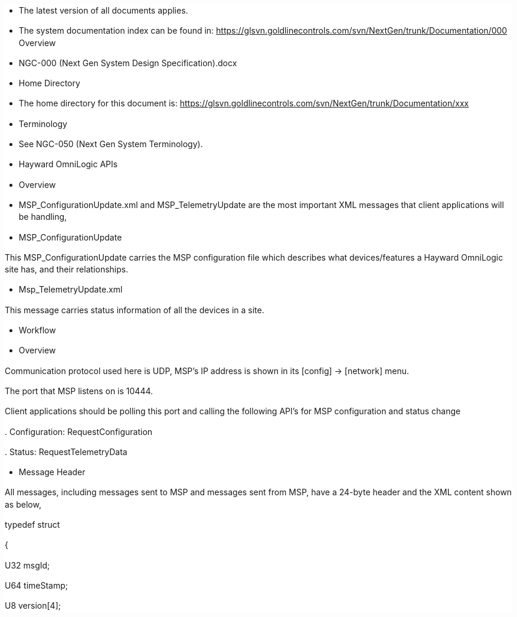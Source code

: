 - The latest version of all documents applies.

- The system documentation index can be found in: https://glsvn.goldlinecontrols.com/svn/NextGen/trunk/Documentation/000 Overview

- NGC-000 (Next Gen System Design Specification).docx

- Home Directory

- The home directory for this document is: https://glsvn.goldlinecontrols.com/svn/NextGen/trunk/Documentation/xxx

- Terminology

- See NGC-050 (Next Gen System Terminology).

- Hayward OmniLogic APIs

- Overview

- MSP_ConfigurationUpdate.xml and MSP_TelemetryUpdate are the most important XML messages that client applications will be handling, 

- MSP_ConfigurationUpdate

This MSP_ConfigurationUpdate carries the MSP configuration file which describes what devices/features a Hayward OmniLogic site has, and their relationships.

- Msp_TelemetryUpdate.xml 

This message carries status information of all the devices in a site. 

- Workflow

- Overview

Communication protocol used here is UDP, MSP’s IP address is shown in its [config] -> [network] menu.

The port that MSP listens on is 10444. 

Client applications should be polling this port and calling the following API’s for MSP configuration and status change

. Configuration: RequestConfiguration

. Status: RequestTelemetryData

- Message Header

All messages, including messages sent to MSP and messages sent from MSP, have a 24-byte header and the XML content shown as below,



typedef struct

{

 U32 msgId;

 U64 timeStamp;

 U8  version[4];
